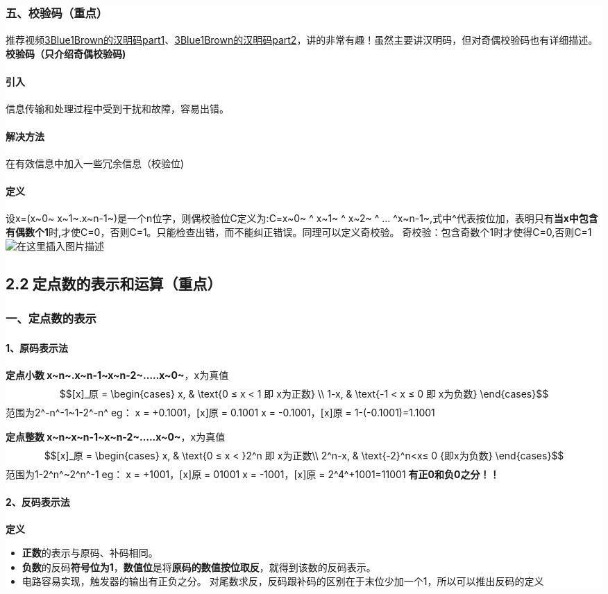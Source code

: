 ### 五、校验码（重点）
推荐视频[3Blue1Brown的汉明码part1](https://www.bilibili.com/video/BV1WK411N7kz)、[3Blue1Brown的汉明码part2](https://www.bilibili.com/video/BV1pV411y7E8/)，讲的非常有趣！虽然主要讲汉明码，但对奇偶校验码也有详细描述。
**校验码（只介绍奇偶校验码)**
#### 引入
信息传输和处理过程中受到干扰和故障，容易出错。
#### 解决方法
在有效信息中加入一些冗余信息（校验位)
#### 定义
设x=(x~0~ x~1~.x~n-1~)是一个n位字，则偶校验位C定义为:C=x~0~  ^ x~1~ ^ x~2~ ^ ... ^x~n-1~,式中^代表按位加，表明只有**当x中包含有偶数个1**时,才使C=0，否则C=1。只能检查出错，而不能纠正错误。同理可以定义奇校验。
奇校验：包含奇数个1时才使得C=0,否则C=1
![在这里插入图片描述](https://img-blog.csdnimg.cn/20210614202746877.png?x-oss-process=image/watermark,type_ZmFuZ3poZW5naGVpdGk,shadow_10,text_aHR0cHM6Ly9ibG9nLmNzZG4ubmV0L3FxXzQ1ODkwNTMz,size_16,color_FFFFFF,t_70)

## 2.2 定点数的表示和运算（重点）

### 一、定点数的表示
#### 1、原码表示法
**定点小数 x~n~.x~n-1~x~n-2~…..x~0~**，x为真值
$$[x]_原 = 
\begin{cases} 
x,  & \text{0 ≤  x < 1 即 x为正数} \\
1-x, & \text{-1 < x ≤ 0 即 x为负数}
\end{cases}$$
范围为2^-n^-1~1-2^-n^
eg：
x = +0.1001，[x]原 = 0.1001 
x = -0.1001，[x]原 = 1-(-0.1001)=1.1001

**定点整数 x~n~x~n-1~x~n-2~…..x~0~**，x为真值
$$[x]_原 = 
\begin{cases} 
x,   & \text{0 ≤ x < }2^n  即 x为正数\\
2^n-x, & \text{-2}^n<x≤ 0 {即x为负数}
\end{cases}$$
范围为1-2^n^~2^n^-1
eg：
x = +1001，[x]原 = 01001 
x = -1001，[x]原 = 2^4^+1001=11001
**有正0和负0之分！！**
#### 2、反码表示法
**定义**

 - **正数**的表示与原码、补码相同。
 - **负数**的反码**符号位为1**，**数值位**是将**原码的数值按位取反**，就得到该数的反码表示。
 - 电路容易实现，触发器的输出有正负之分。
对尾数求反，反码跟补码的区别在于末位少加一个1，所以可以推出反码的定义
